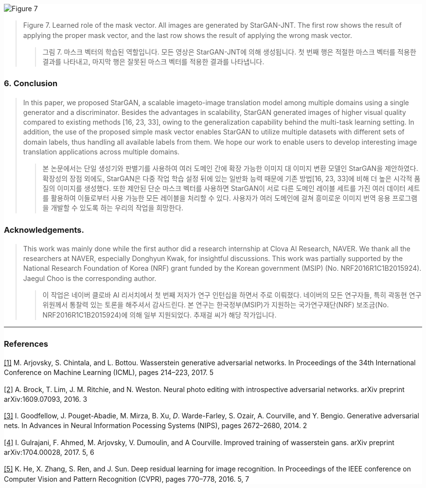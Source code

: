 ![Figure 7](https://raw.githubusercontent.com/maizer2/gitblog_img/main/1.%20Computer%20Engineering/1.7.%20Literature%20Review/2022-07-07-(GAN)StarGAN-Unified-Generative-Adversarial-Networks-for-Multi-Domain-Image-to-Image-Translation-Translation/Figure-7.PNG)

> Figure 7. Learned role of the mask vector. All images are generated by StarGAN-JNT. The first row shows the result of applying the proper mask vector, and the last row shows the result of applying the wrong mask vector.
>> 그림 7. 마스크 벡터의 학습된 역할입니다. 모든 영상은 StarGAN-JNT에 의해 생성됩니다. 첫 번째 행은 적절한 마스크 벡터를 적용한 결과를 나타내고, 마지막 행은 잘못된 마스크 벡터를 적용한 결과를 나타냅니다.

### $\mathbf{6.\;Conclusion}$

> In this paper, we proposed StarGAN, a scalable imageto-image translation model among multiple domains using a single generator and a discriminator. Besides the advantages in scalability, StarGAN generated images of higher visual quality compared to existing methods [16, 23, 33], owing to the generalization capability behind the multi-task learning setting. In addition, the use of the proposed simple mask vector enables StarGAN to utilize multiple datasets with different sets of domain labels, thus handling all available labels from them. We hope our work to enable users to develop interesting image translation applications across multiple domains. 
>> 본 논문에서는 단일 생성기와 판별기를 사용하여 여러 도메인 간에 확장 가능한 이미지 대 이미지 변환 모델인 StarGAN을 제안하였다. 확장성의 장점 외에도, StarGAN은 다중 작업 학습 설정 뒤에 있는 일반화 능력 때문에 기존 방법[16, 23, 33]에 비해 더 높은 시각적 품질의 이미지를 생성했다. 또한 제안된 단순 마스크 벡터를 사용하면 StarGAN이 서로 다른 도메인 레이블 세트를 가진 여러 데이터 세트를 활용하여 이들로부터 사용 가능한 모든 레이블을 처리할 수 있다. 사용자가 여러 도메인에 걸쳐 흥미로운 이미지 번역 응용 프로그램을 개발할 수 있도록 하는 우리의 작업을 희망한다.

### $\mathbf{Acknowledgements.}$

> This work was mainly done while the first author did a research internship at Clova AI Research, NAVER. We thank all the researchers at NAVER, especially Donghyun Kwak, for insightful discussions. This work was partially supported by the National Research Foundation of Korea (NRF) grant funded by the Korean government (MSIP) (No. NRF2016R1C1B2015924). Jaegul Choo is the corresponding author.
>> 이 작업은 네이버 클로바 AI 리서치에서 첫 번째 저자가 연구 인턴십을 하면서 주로 이뤄졌다. 네이버의 모든 연구자들, 특히 곽동현 연구위원께서 통찰력 있는 토론을 해주셔서 감사드린다. 본 연구는 한국정부(MSIP)가 지원하는 국가연구재단(NRF) 보조금(No. NRF2016R1C1B2015924)에 의해 일부 지원되었다. 추재걸 씨가 해당 작가입니다.
---

### $\mathbf{References}$

<a href="#footnote_1_2" name="footnote_1_1">[1]</a> M. Arjovsky, S. Chintala, and L. Bottou. Wasserstein generative adversarial networks. In Proceedings of the 34th International Conference on Machine Learning (ICML), pages 214–223, 2017. 5

<a href="#footnote_2_2" name="footnote_2_1">[2]</a> A. Brock, T. Lim, J. M. Ritchie, and N. Weston. Neural photo editing with introspective adversarial networks. arXiv preprint arXiv:1609.07093, 2016. 3 

<a href="#footnote_3_2" name="footnote_3_1">[3]</a> I. Goodfellow, J. Pouget-Abadie, M. Mirza, B. Xu, $D$. Warde-Farley, S. Ozair, A. Courville, and Y. Bengio. Generative adversarial nets. In Advances in Neural Information Pocessing Systems (NIPS), pages 2672–2680, 2014. 2 

<a href="#footnote_4_2" name="footnote_4_1">[4]</a> I. Gulrajani, F. Ahmed, M. Arjovsky, V. Dumoulin, and A Courville. Improved training of wasserstein gans. arXiv preprint arXiv:1704.00028, 2017. 5, 6

<a href="#footnote_5_2" name="footnote_5_1">[5]</a> K. He, X. Zhang, S. Ren, and J. Sun. Deep residual learning for image recognition. In Proceedings of the IEEE conference on Computer Vision and Pattern Recognition (CVPR), pages 770–778, 2016. 5, 7 
